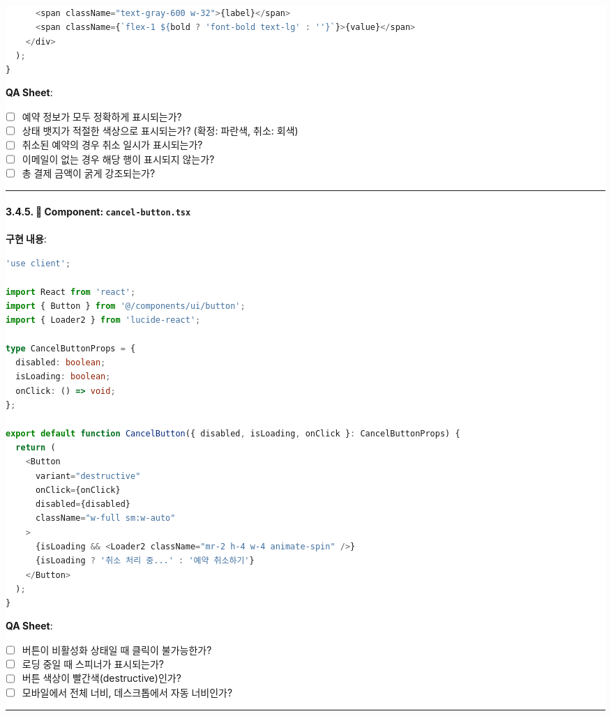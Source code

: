 ```typescript
      <span className="text-gray-600 w-32">{label}</span>
      <span className={`flex-1 ${bold ? 'font-bold text-lg' : ''}`}>{value}</span>
    </div>
  );
}
```

**QA Sheet**:
- [ ] 예약 정보가 모두 정확하게 표시되는가?
- [ ] 상태 뱃지가 적절한 색상으로 표시되는가? (확정: 파란색, 취소: 회색)
- [ ] 취소된 예약의 경우 취소 일시가 표시되는가?
- [ ] 이메일이 없는 경우 해당 행이 표시되지 않는가?
- [ ] 총 결제 금액이 굵게 강조되는가?

---

#### 3.4.5. 📄 Component: `cancel-button.tsx`

**구현 내용**:
```typescript
'use client';

import React from 'react';
import { Button } from '@/components/ui/button';
import { Loader2 } from 'lucide-react';

type CancelButtonProps = {
  disabled: boolean;
  isLoading: boolean;
  onClick: () => void;
};

export default function CancelButton({ disabled, isLoading, onClick }: CancelButtonProps) {
  return (
    <Button
      variant="destructive"
      onClick={onClick}
      disabled={disabled}
      className="w-full sm:w-auto"
    >
      {isLoading && <Loader2 className="mr-2 h-4 w-4 animate-spin" />}
      {isLoading ? '취소 처리 중...' : '예약 취소하기'}
    </Button>
  );
}
```

**QA Sheet**:
- [ ] 버튼이 비활성화 상태일 때 클릭이 불가능한가?
- [ ] 로딩 중일 때 스피너가 표시되는가?
- [ ] 버튼 색상이 빨간색(destructive)인가?
- [ ] 모바일에서 전체 너비, 데스크톱에서 자동 너비인가?

---